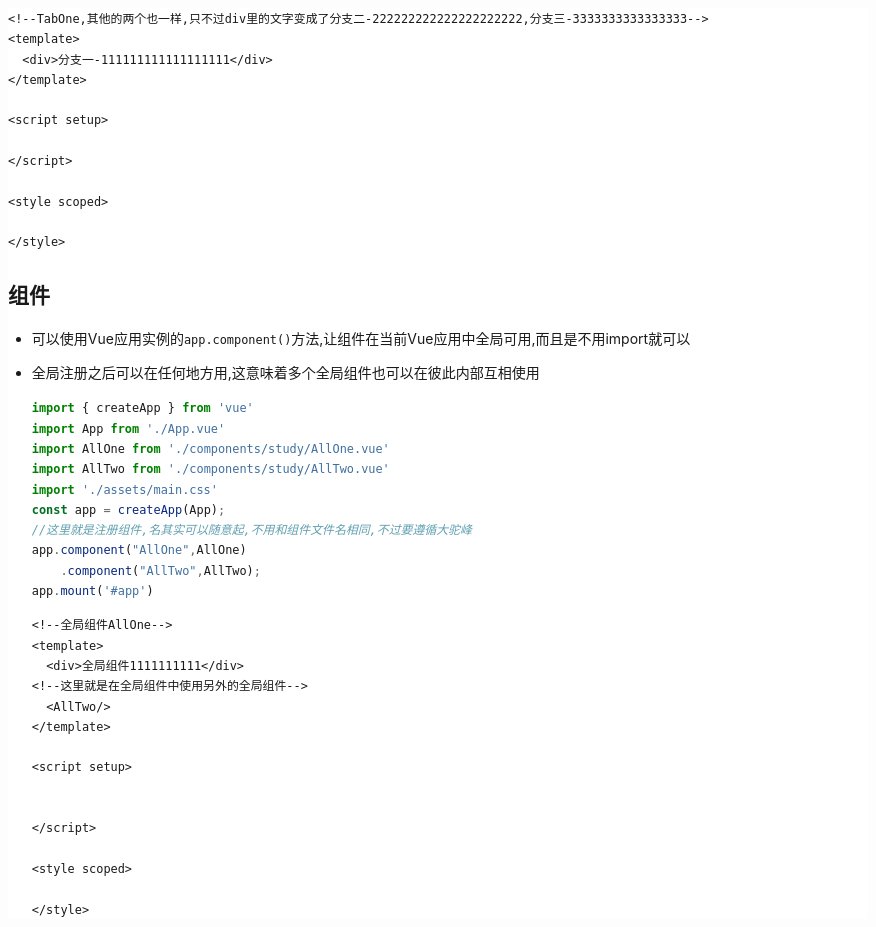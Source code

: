   ```vue
  <!--TabOne,其他的两个也一样,只不过div里的文字变成了分支二-222222222222222222222,分支三-3333333333333333-->
  <template>
    <div>分支一-111111111111111111</div>
  </template>
  
  <script setup>
  
  </script>
  
  <style scoped>
  
  </style>
  
  ```

## 组件

- 可以使用Vue应用实例的`app.component()`方法,让组件在当前Vue应用中全局可用,而且是不用import就可以

- 全局注册之后可以在任何地方用,这意味着多个全局组件也可以在彼此内部互相使用

  ```js
  import { createApp } from 'vue'
  import App from './App.vue'
  import AllOne from './components/study/AllOne.vue'
  import AllTwo from './components/study/AllTwo.vue'
  import './assets/main.css'
  const app = createApp(App);
  //这里就是注册组件,名其实可以随意起,不用和组件文件名相同,不过要遵循大驼峰
  app.component("AllOne",AllOne)
      .component("AllTwo",AllTwo);
  app.mount('#app')
  ```

  ```vue
  <!--全局组件AllOne-->
  <template>
    <div>全局组件1111111111</div>
  <!--这里就是在全局组件中使用另外的全局组件-->
    <AllTwo/>
  </template>
  
  <script setup>
  
  
  </script>
  
  <style scoped>
  
  </style>
  
  ```
